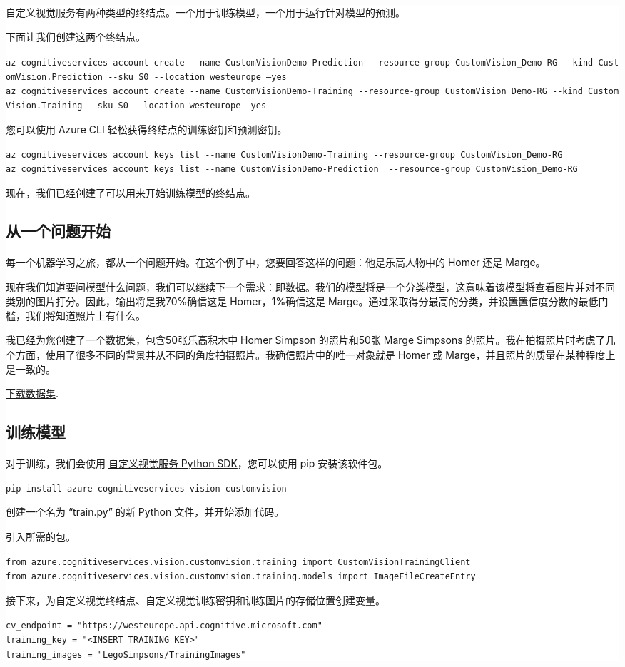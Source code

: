 自定义视觉服务有两种类型的终结点。一个用于训练模型，一个用于运行针对模型的预测。

下面让我们创建这两个终结点。

```
az cognitiveservices account create --name CustomVisionDemo-Prediction --resource-group CustomVision_Demo-RG --kind CustomVision.Prediction --sku S0 --location westeurope –yes
az cognitiveservices account create --name CustomVisionDemo-Training --resource-group CustomVision_Demo-RG --kind CustomVision.Training --sku S0 --location westeurope –yes
```

您可以使用 Azure CLI 轻松获得终结点的训练密钥和预测密钥。

```
az cognitiveservices account keys list --name CustomVisionDemo-Training --resource-group CustomVision_Demo-RG
az cognitiveservices account keys list --name CustomVisionDemo-Prediction  --resource-group CustomVision_Demo-RG
```

现在，我们已经创建了可以用来开始训练模型的终结点。

## 从一个问题开始

每一个机器学习之旅，都从一个问题开始。在这个例子中，您要回答这样的问题：他是乐高人物中的 Homer 还是 Marge。

现在我们知道要问模型什么问题，我们可以继续下一个需求：即数据。我们的模型将是一个分类模型，这意味着该模型将查看图片并对不同类别的图片打分。因此，输出将是我70%确信这是 Homer，1%确信这是 Marge。通过采取得分最高的分类，并设置置信度分数的最低门槛，我们将知道照片上有什么。

我已经为您创建了一个数据集，包含50张乐高积木中 Homer Simpson 的照片和50张 Marge Simpsons 的照片。我在拍摄照片时考虑了几个方面，使用了很多不同的背景并从不同的角度拍摄照片。我确信照片中的唯一对象就是 Homer 或 Marge，并且照片的质量在某种程度上是一致的。

[下载数据集](https://www.henkboelman.com/media/45lkxosc/ai4dev01-dataset.zip).

## 训练模型

对于训练，我们会使用 [自定义视觉服务 Python SDK](https://docs.microsoft.com/en-us/python/api/overview/azure/cognitiveservices/customvision?view=azure-python&WT.mc_id=AI4DEV01-blog-heboelma)，您可以使用 pip 安装该软件包。

```
pip install azure-cognitiveservices-vision-customvision
```

创建一个名为 “train.py” 的新 Python 文件，并开始添加代码。

引入所需的包。

```
from azure.cognitiveservices.vision.customvision.training import CustomVisionTrainingClient
from azure.cognitiveservices.vision.customvision.training.models import ImageFileCreateEntry
```

接下来，为自定义视觉终结点、自定义视觉训练密钥和训练图片的存储位置创建变量。

```
cv_endpoint = "https://westeurope.api.cognitive.microsoft.com"
training_key = "<INSERT TRAINING KEY>"
training_images = "LegoSimpsons/TrainingImages"
```
